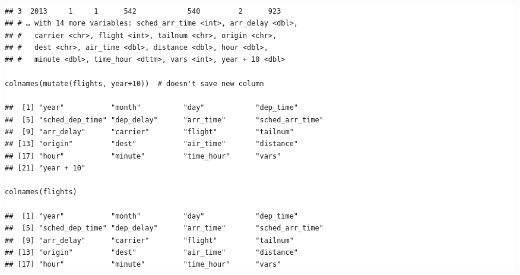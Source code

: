     ## 3  2013     1     1      542            540         2      923
    ## # … with 14 more variables: sched_arr_time <int>, arr_delay <dbl>,
    ## #   carrier <chr>, flight <int>, tailnum <chr>, origin <chr>,
    ## #   dest <chr>, air_time <dbl>, distance <dbl>, hour <dbl>,
    ## #   minute <dbl>, time_hour <dttm>, vars <int>, year + 10 <dbl>

    colnames(mutate(flights, year+10))  # doesn't save new column

    ##  [1] "year"           "month"          "day"            "dep_time"      
    ##  [5] "sched_dep_time" "dep_delay"      "arr_time"       "sched_arr_time"
    ##  [9] "arr_delay"      "carrier"        "flight"         "tailnum"       
    ## [13] "origin"         "dest"           "air_time"       "distance"      
    ## [17] "hour"           "minute"         "time_hour"      "vars"          
    ## [21] "year + 10"

    colnames(flights)

    ##  [1] "year"           "month"          "day"            "dep_time"      
    ##  [5] "sched_dep_time" "dep_delay"      "arr_time"       "sched_arr_time"
    ##  [9] "arr_delay"      "carrier"        "flight"         "tailnum"       
    ## [13] "origin"         "dest"           "air_time"       "distance"      
    ## [17] "hour"           "minute"         "time_hour"      "vars"
